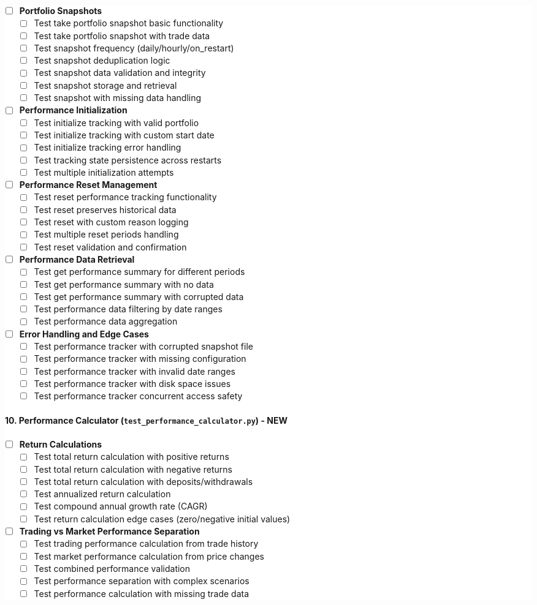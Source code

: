 - [ ] **Portfolio Snapshots**
  - [ ] Test take portfolio snapshot basic functionality
  - [ ] Test take portfolio snapshot with trade data
  - [ ] Test snapshot frequency (daily/hourly/on_restart)
  - [ ] Test snapshot deduplication logic
  - [ ] Test snapshot data validation and integrity
  - [ ] Test snapshot storage and retrieval
  - [ ] Test snapshot with missing data handling

- [ ] **Performance Initialization**
  - [ ] Test initialize tracking with valid portfolio
  - [ ] Test initialize tracking with custom start date
  - [ ] Test initialize tracking error handling
  - [ ] Test tracking state persistence across restarts
  - [ ] Test multiple initialization attempts

- [ ] **Performance Reset Management**
  - [ ] Test reset performance tracking functionality
  - [ ] Test reset preserves historical data
  - [ ] Test reset with custom reason logging
  - [ ] Test multiple reset periods handling
  - [ ] Test reset validation and confirmation

- [ ] **Performance Data Retrieval**
  - [ ] Test get performance summary for different periods
  - [ ] Test get performance summary with no data
  - [ ] Test get performance summary with corrupted data
  - [ ] Test performance data filtering by date ranges
  - [ ] Test performance data aggregation

- [ ] **Error Handling and Edge Cases**
  - [ ] Test performance tracker with corrupted snapshot file
  - [ ] Test performance tracker with missing configuration
  - [ ] Test performance tracker with invalid date ranges
  - [ ] Test performance tracker with disk space issues
  - [ ] Test performance tracker concurrent access safety

#### **10. Performance Calculator (`test_performance_calculator.py`)** - **NEW**
- [ ] **Return Calculations**
  - [ ] Test total return calculation with positive returns
  - [ ] Test total return calculation with negative returns
  - [ ] Test total return calculation with deposits/withdrawals
  - [ ] Test annualized return calculation
  - [ ] Test compound annual growth rate (CAGR)
  - [ ] Test return calculation edge cases (zero/negative initial values)

- [ ] **Trading vs Market Performance Separation**
  - [ ] Test trading performance calculation from trade history
  - [ ] Test market performance calculation from price changes
  - [ ] Test combined performance validation
  - [ ] Test performance separation with complex scenarios
  - [ ] Test performance calculation with missing trade data
